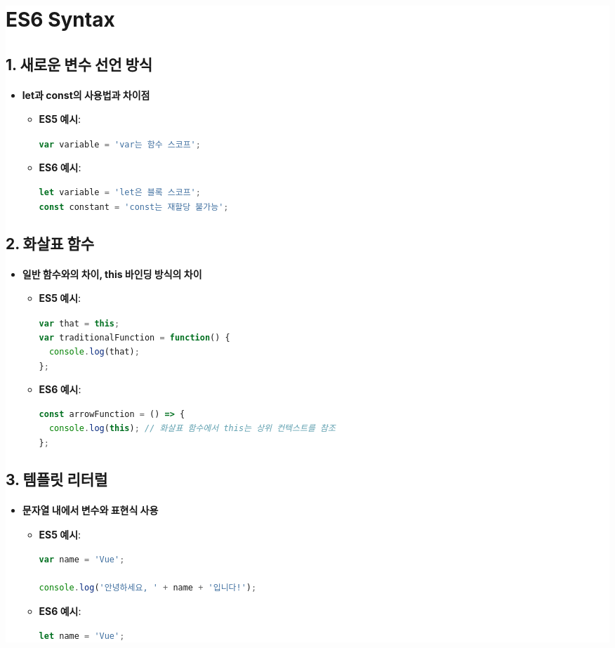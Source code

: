 # ES6 Syntax

## 1. 새로운 변수 선언 방식

- **let과 const의 사용법과 차이점**
  - **ES5 예시**:

    ```javascript
    var variable = 'var는 함수 스코프';
    ```

  - **ES6 예시**:

    ```javascript
    let variable = 'let은 블록 스코프';
    const constant = 'const는 재할당 불가능';
    ```

## 2. 화살표 함수

- **일반 함수와의 차이, this 바인딩 방식의 차이**
  - **ES5 예시**:

    ```javascript
    var that = this;
    var traditionalFunction = function() {
      console.log(that);
    };
    ```

  - **ES6 예시**:

    ```javascript
    const arrowFunction = () => {
      console.log(this); // 화살표 함수에서 this는 상위 컨텍스트를 참조
    };
    ```

## 3. 템플릿 리터럴

- **문자열 내에서 변수와 표현식 사용**
  - **ES5 예시**:

    ```javascript
    var name = 'Vue';

    console.log('안녕하세요, ' + name + '입니다!');
    ```

  - **ES6 예시**:

    ```javascript
    let name = 'Vue';
